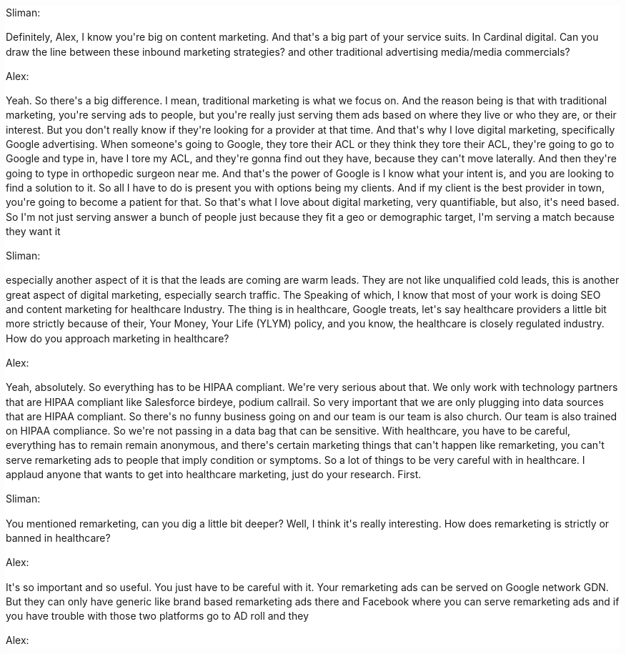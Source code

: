 Sliman:  

Definitely, Alex, I know you're big on content marketing. And that's a big part of your service suits. In Cardinal digital. Can you draw the line between these inbound marketing strategies? and other traditional advertising media/media commercials? 

Alex:  

Yeah. So there's a big difference. I mean, traditional marketing is what we focus on. And the reason being is that with traditional marketing, you're serving ads to people, but you're really just serving them ads based on where they live or who they are, or their interest. But you don't really know if they're looking for a provider at that time. And that's why I love digital marketing, specifically Google advertising. When someone's going to Google, they tore their ACL or they think they tore their ACL, they're going to go to Google and type in, have I tore my ACL, and they're gonna find out they have, because they can't move laterally. And then they're going to type in orthopedic surgeon near me. And that's the power of Google is I know what your intent is, and you are looking to find a solution to it. So all I have to do is present you with options being my clients. And if my client is the best provider in town, you're going to become a patient for that. So that's what I love about digital marketing, very quantifiable, but also, it's need based. So I'm not just serving answer a bunch of people just because they fit a geo or demographic target, I'm serving a match because they want it 

Sliman:  

especially another aspect of it is that the leads are coming are warm leads. They are not like unqualified cold leads, this is another great aspect of digital marketing, especially search traffic. The Speaking of which, I know that most of your work is doing SEO and content marketing for healthcare Industry. The thing is in healthcare, Google treats, let's say healthcare providers a little bit more strictly because of their, Your Money, Your Life (YLYM) policy, and you know, the healthcare is closely regulated industry. How do you approach marketing in healthcare?

Alex:  

Yeah, absolutely. So everything has to be HIPAA compliant. We're very serious about that. We only work with technology partners that are HIPAA compliant like Salesforce birdeye, podium callrail. So very important that we are only plugging into data sources that are HIPAA compliant. So there's no funny business going on and our team is our team is also church. Our team is also trained on HIPAA compliance. So we're not passing in a data bag that can be sensitive. With healthcare, you have to be careful, everything has to remain remain anonymous, and there's certain marketing things that can't happen like remarketing, you can't serve remarketing ads to people that imply condition or symptoms. So a lot of things to be very careful with in healthcare. I applaud anyone that wants to get into healthcare marketing, just do your research. First. 

Sliman:  

You mentioned remarketing, can you dig a little bit deeper? Well, I think it's really interesting. How does remarketing is strictly or banned in healthcare? 

Alex:  

It's so important and so useful. You just have to be careful with it. Your remarketing ads can be served on Google network GDN. But they can only have generic like brand based remarketing ads there and Facebook where you can serve remarketing ads and if you have trouble with those two platforms go to AD roll and they

Alex:  
